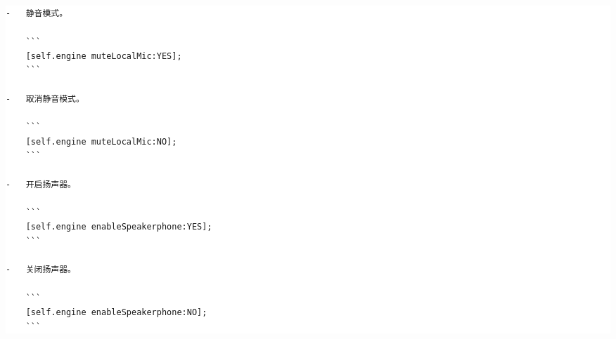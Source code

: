    -   静音模式。

        ```
        [self.engine muteLocalMic:YES];         
        ```

    -   取消静音模式。

        ```
        [self.engine muteLocalMic:NO];       
        ```

    -   开启扬声器。

        ```
        [self.engine enableSpeakerphone:YES];               
        ```

    -   关闭扬声器。

        ```
        [self.engine enableSpeakerphone:NO];           
        ```


